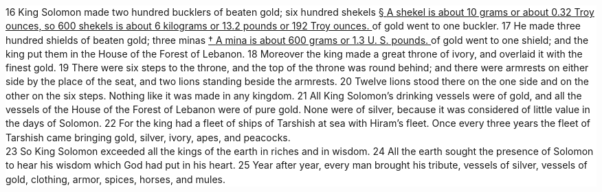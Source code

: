   <span class="verse" id="1KI10V16">
    16
  </span>
  King Solomon made two hundred bucklers of beaten gold; six hundred shekels
  <a href="#1KI10FN3" class="notemark">
    §
    <span class="popup">
      A shekel is about 10 grams or about 0.32 Troy ounces, so 600 shekels is about 6 kilograms or 13.2 pounds or 192 Troy ounces.
    </span>
  </a>
  of gold went to one buckler.
  <span class="verse" id="1KI10V17">
    17
  </span>
  He made three hundred shields of beaten gold; three minas
  <a href="#1KI10FN4" class="notemark">
    †
    <span class="popup">
      A mina is about 600 grams or 1.3 U. S. pounds.
    </span>
  </a>
  of gold went to one shield; and the king put them in the House of the Forest of Lebanon.
  <span class="verse" id="1KI10V18">
    18
  </span>
  Moreover the king made a great throne of ivory, and overlaid it with the finest gold.
  <span class="verse" id="1KI10V19">
    19
  </span>
  There were six steps to the throne, and the top of the throne was round behind; and there were armrests on either side by the place of the seat, and two lions standing beside the armrests.
  <span class="verse" id="1KI10V20">
    20
  </span>
  Twelve lions stood there on the one side and on the other on the six steps. Nothing like it was made in any kingdom.
  <span class="verse" id="1KI10V21">
    21
  </span>
  All King Solomon’s drinking vessels were of gold, and all the vessels of the House of the Forest of Lebanon were of pure gold. None were of silver, because it was considered of little value in the days of Solomon.
  <span class="verse" id="1KI10V22">
    22
  </span>
  For the king had a fleet of ships of Tarshish at sea with Hiram’s fleet. Once every three years the fleet of Tarshish came bringing gold, silver, ivory, apes, and peacocks.
</div>
<div class="p">
  <span class="verse" id="1KI10V23">
    23
  </span>
  So King Solomon exceeded all the kings of the earth in riches and in wisdom.
  <span class="verse" id="1KI10V24">
    24
  </span>
  All the earth sought the presence of Solomon to hear his wisdom which God had put in his heart.
  <span class="verse" id="1KI10V25">
    25
  </span>
  Year after year, every man brought his tribute, vessels of silver, vessels of gold, clothing, armor, spices, horses, and mules.
</div>